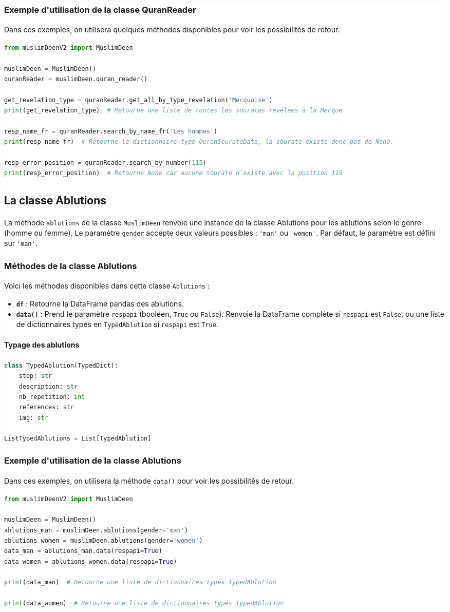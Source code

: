 ### Exemple d'utilisation de la classe QuranReader

Dans ces exemples, on utilisera quelques méthodes disponibles pour voir les possibilités de retour.

```python
from muslimDeenV2 import MuslimDeen

muslimDeen = MuslimDeen()
quranReader = muslimDeen.quran_reader()

get_revelation_type = quranReader.get_all_by_type_revelation('Mecquoise')
print(get_revelation_type)  # Retourne une liste de toutes les sourates révélées à la Mecque

resp_name_fr = quranReader.search_by_name_fr('Les hommes')
print(resp_name_fr)  # Retourne le dictionnaire typé QuranSourateData, la sourate existe donc pas de None.

resp_error_position = quranReader.search_by_number(115)
print(resp_error_position)  # Retourne None car aucune sourate n'existe avec la position 115
```

## La classe Ablutions

La méthode `ablutions` de la classe `MuslimDeen` renvoie une instance de la classe Ablutions pour les ablutions selon le genre (homme ou femme). Le paramètre `gender` accepte deux valeurs possibles : `'man'` ou `'women'`. Par défaut, le paramètre est défini sur `'man'`.

### Méthodes de la classe Ablutions

Voici les méthodes disponibles dans cette classe `Ablutions` :

- **`df`** : Retourne la DataFrame pandas des ablutions.
- **`data()`** : Prend le paramètre `respapi` (booléen, `True` ou `False`). Renvoie la DataFrame complète si `respapi` est `False`, ou une liste de dictionnaires typés en `TypedAblution` si `respapi` est `True`.

#### Typage des ablutions

```python
class TypedAblution(TypedDict):
    step: str
    description: str
    nb_repetition: int
    references: str
    img: str

ListTypedAblutions = List[TypedAblution]
```

### Exemple d'utilisation de la classe Ablutions

Dans ces exemples, on utilisera la méthode `data()` pour voir les possibilités de retour.

```python
from muslimDeenV2 import MuslimDeen

muslimDeen = MuslimDeen()
ablutions_man = muslimDeen.ablutions(gender='man')
ablutions_women = muslimDeen.ablutions(gender='women')
data_man = ablutions_man.data(respapi=True)
data_women = ablutions_women.data(respapi=True)

print(data_man)  # Retourne une liste de dictionnaires typés TypedAblution

print(data_women)  # Retourne une liste de dictionnaires typés TypedAblution
```
